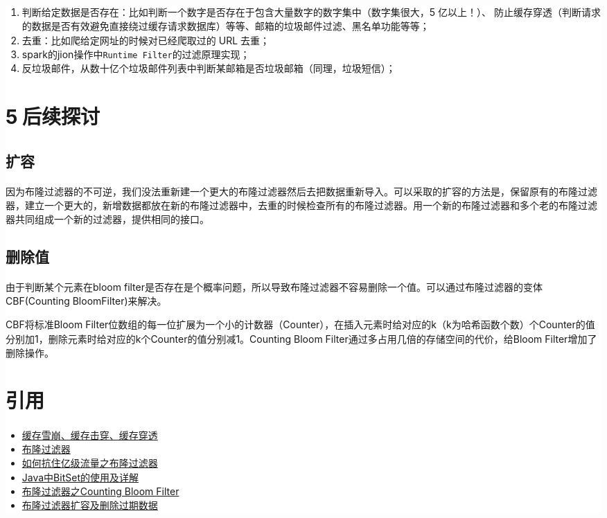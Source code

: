 1. 判断给定数据是否存在：比如判断一个数字是否存在于包含大量数字的数字集中（数字集很大，5 亿以上！）、 防止缓存穿透（判断请求的数据是否有效避免直接绕过缓存请求数据库）等等、邮箱的垃圾邮件过滤、黑名单功能等等；
2. 去重：比如爬给定网址的时候对已经爬取过的 URL 去重；
3. spark的jion操作中`Runtime Filter`的过滤原理实现；
4. 反垃圾邮件，从数十亿个垃圾邮件列表中判断某邮箱是否垃圾邮箱（同理，垃圾短信）；

# 5 后续探讨

## 扩容

因为布隆过滤器的不可逆，我们没法重新建一个更大的布隆过滤器然后去把数据重新导入。可以采取的扩容的方法是，保留原有的布隆过滤器，建立一个更大的，新增数据都放在新的布隆过滤器中，去重的时候检查所有的布隆过滤器。用一个新的布隆过滤器和多个老的布隆过滤器共同组成一个新的过滤器，提供相同的接口。

## 删除值

由于判断某个元素在bloom filter是否存在是个概率问题，所以导致布隆过滤器不容易删除一个值。可以通过布隆过滤器的变体CBF(Counting BloomFilter)来解决。

CBF将标准Bloom Filter位数组的每一位扩展为一个小的计数器（Counter），在插入元素时给对应的k（k为哈希函数个数）个Counter的值分别加1，删除元素时给对应的k个Counter的值分别减1。Counting Bloom Filter通过多占用几倍的存储空间的代价，给Bloom Filter增加了删除操作。

# 引用

- [缓存雪崩、缓存击穿、缓存穿透](https://zhuanlan.zhihu.com/p/346651831)
- [布隆过滤器](https://github.com/Snailclimb/JavaGuide/blob/main/docs/cs-basics/data-structure/bloom-filter.md)
- [如何抗住亿级流量之布隆过滤器](https://segmentfault.com/a/1190000040502512)
- [Java中BitSet的使用及详解](https://blog.csdn.net/jiangnan2014/article/details/53735429)
- [布隆过滤器之Counting Bloom Filter](https://sustcoder.github.io/2019/01/11/2019-01-11-bloom-filter/)
- [布隆过滤器扩容及删除过期数据](https://gaoconghui.github.io/2018/07/%E5%B8%83%E9%9A%86%E8%BF%87%E6%BB%A4%E5%99%A8%E6%89%A9%E5%AE%B9%E4%BB%A5%E5%8F%8A%E5%88%A0%E9%99%A4%E8%BF%87%E6%9C%9F%E6%95%B0%E6%8D%AE/)

